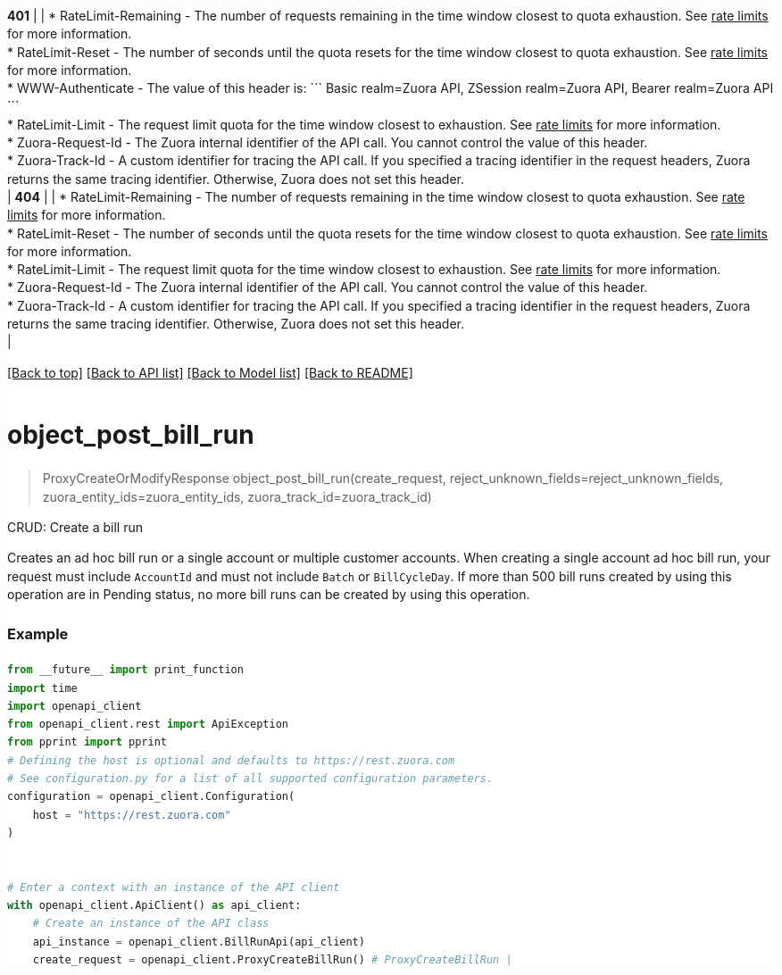 **401** |  |  * RateLimit-Remaining - The number of requests remaining in the time window closest to quota exhaustion. See [rate limits](https://knowledgecenter.zuora.com/BB_Introducing_Z_Business/Policies/Concurrent_Request_Limits#Rate_limits) for more information.  <br>  * RateLimit-Reset - The number of seconds until the quota resets for the time window closest to quota exhaustion. See [rate limits](https://knowledgecenter.zuora.com/BB_Introducing_Z_Business/Policies/Concurrent_Request_Limits#Rate_limits) for more information.  <br>  * WWW-Authenticate - The value of this header is:  &#x60;&#x60;&#x60; Basic realm&#x3D;Zuora API, ZSession realm&#x3D;Zuora API, Bearer realm&#x3D;Zuora API &#x60;&#x60;&#x60;  <br>  * RateLimit-Limit - The request limit quota for the time window closest to exhaustion. See [rate limits](https://knowledgecenter.zuora.com/BB_Introducing_Z_Business/Policies/Concurrent_Request_Limits#Rate_limits) for more information.  <br>  * Zuora-Request-Id - The Zuora internal identifier of the API call. You cannot control the value of this header.  <br>  * Zuora-Track-Id - A custom identifier for tracing the API call. If you specified a tracing identifier in the request headers, Zuora returns the same tracing identifier. Otherwise, Zuora does not set this header.  <br>  |
**404** |  |  * RateLimit-Remaining - The number of requests remaining in the time window closest to quota exhaustion. See [rate limits](https://knowledgecenter.zuora.com/BB_Introducing_Z_Business/Policies/Concurrent_Request_Limits#Rate_limits) for more information.  <br>  * RateLimit-Reset - The number of seconds until the quota resets for the time window closest to quota exhaustion. See [rate limits](https://knowledgecenter.zuora.com/BB_Introducing_Z_Business/Policies/Concurrent_Request_Limits#Rate_limits) for more information.  <br>  * RateLimit-Limit - The request limit quota for the time window closest to exhaustion. See [rate limits](https://knowledgecenter.zuora.com/BB_Introducing_Z_Business/Policies/Concurrent_Request_Limits#Rate_limits) for more information.  <br>  * Zuora-Request-Id - The Zuora internal identifier of the API call. You cannot control the value of this header.  <br>  * Zuora-Track-Id - A custom identifier for tracing the API call. If you specified a tracing identifier in the request headers, Zuora returns the same tracing identifier. Otherwise, Zuora does not set this header.  <br>  |

[[Back to top]](#) [[Back to API list]](../README.md#documentation-for-api-endpoints) [[Back to Model list]](../README.md#documentation-for-models) [[Back to README]](../README.md)

# **object_post_bill_run**
> ProxyCreateOrModifyResponse object_post_bill_run(create_request, reject_unknown_fields=reject_unknown_fields, zuora_entity_ids=zuora_entity_ids, zuora_track_id=zuora_track_id)

CRUD: Create a bill run

Creates an ad hoc bill run or a single account or multiple customer accounts.  When creating a single account ad hoc bill run, your request must include `AccountId` and must not include `Batch` or `BillCycleDay`.   If more than 500 bill runs created by using this operation are in Pending status, no more bill runs can be created by using this operation. 

### Example

```python
from __future__ import print_function
import time
import openapi_client
from openapi_client.rest import ApiException
from pprint import pprint
# Defining the host is optional and defaults to https://rest.zuora.com
# See configuration.py for a list of all supported configuration parameters.
configuration = openapi_client.Configuration(
    host = "https://rest.zuora.com"
)


# Enter a context with an instance of the API client
with openapi_client.ApiClient() as api_client:
    # Create an instance of the API class
    api_instance = openapi_client.BillRunApi(api_client)
    create_request = openapi_client.ProxyCreateBillRun() # ProxyCreateBillRun | 
```